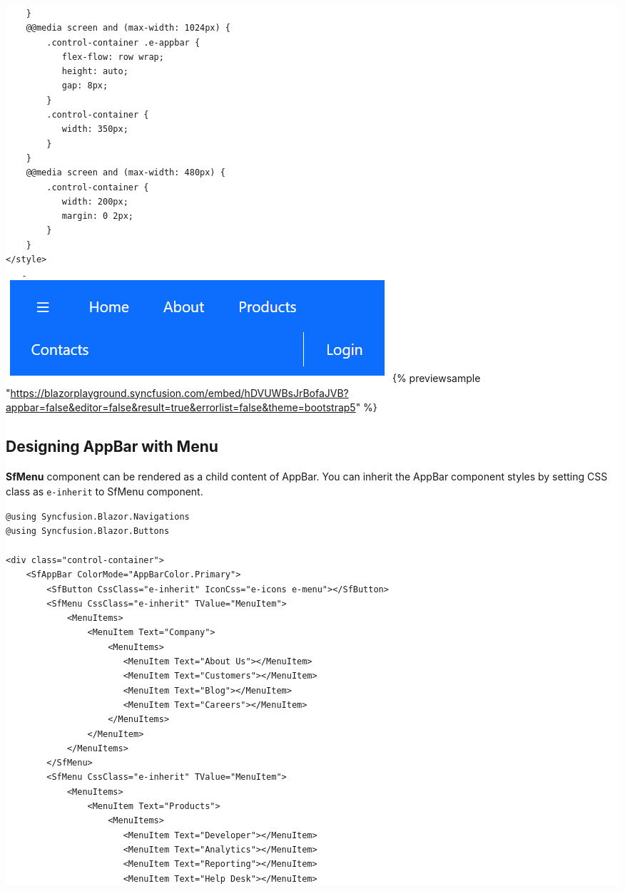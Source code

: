 ```cshtml
    }
    @@media screen and (max-width: 1024px) {
        .control-container .e-appbar {
           flex-flow: row wrap;
           height: auto;
           gap: 8px;
        }
        .control-container {
           width: 350px;
        }
    }
    @@media screen and (max-width: 480px) {
        .control-container {
           width: 200px;
           margin: 0 2px;
        }
    }
</style>
```

![Blazor AppBar with media query.](./images/blazor-appbar-media-quary.png)
{% previewsample "https://blazorplayground.syncfusion.com/embed/hDVUWBsJrBofaJVB?appbar=false&editor=false&result=true&errorlist=false&theme=bootstrap5" %}
## Designing AppBar with Menu

**SfMenu** component can be rendered as a child content of AppBar. You can inherit the AppBar component styles by setting CSS class as `e-inherit` to SfMenu component.

```cshtml
@using Syncfusion.Blazor.Navigations
@using Syncfusion.Blazor.Buttons

<div class="control-container">
    <SfAppBar ColorMode="AppBarColor.Primary">
        <SfButton CssClass="e-inherit" IconCss="e-icons e-menu"></SfButton>
        <SfMenu CssClass="e-inherit" TValue="MenuItem">
            <MenuItems>
                <MenuItem Text="Company">
                    <MenuItems>
                       <MenuItem Text="About Us"></MenuItem>
                       <MenuItem Text="Customers"></MenuItem>
                       <MenuItem Text="Blog"></MenuItem>
                       <MenuItem Text="Careers"></MenuItem>
                    </MenuItems>
                </MenuItem>
            </MenuItems>
        </SfMenu>
        <SfMenu CssClass="e-inherit" TValue="MenuItem">
            <MenuItems>
                <MenuItem Text="Products">
                    <MenuItems>
                       <MenuItem Text="Developer"></MenuItem>
                       <MenuItem Text="Analytics"></MenuItem>
                       <MenuItem Text="Reporting"></MenuItem>
                       <MenuItem Text="Help Desk"></MenuItem>
```